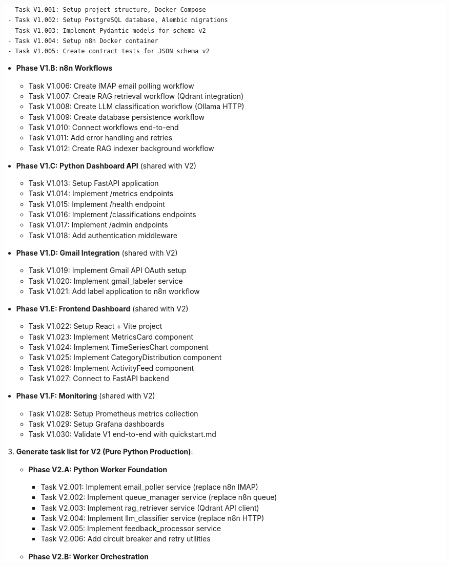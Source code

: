      - Task V1.001: Setup project structure, Docker Compose
     - Task V1.002: Setup PostgreSQL database, Alembic migrations
     - Task V1.003: Implement Pydantic models for schema v2
     - Task V1.004: Setup n8n Docker container
     - Task V1.005: Create contract tests for JSON schema v2

   - **Phase V1.B: n8n Workflows**

     - Task V1.006: Create IMAP email polling workflow
     - Task V1.007: Create RAG retrieval workflow (Qdrant integration)
     - Task V1.008: Create LLM classification workflow (Ollama HTTP)
     - Task V1.009: Create database persistence workflow
     - Task V1.010: Connect workflows end-to-end
     - Task V1.011: Add error handling and retries
     - Task V1.012: Create RAG indexer background workflow

   - **Phase V1.C: Python Dashboard API** (shared with V2)

     - Task V1.013: Setup FastAPI application
     - Task V1.014: Implement /metrics endpoints
     - Task V1.015: Implement /health endpoint
     - Task V1.016: Implement /classifications endpoints
     - Task V1.017: Implement /admin endpoints
     - Task V1.018: Add authentication middleware

   - **Phase V1.D: Gmail Integration** (shared with V2)

     - Task V1.019: Implement Gmail API OAuth setup
     - Task V1.020: Implement gmail_labeler service
     - Task V1.021: Add label application to n8n workflow

   - **Phase V1.E: Frontend Dashboard** (shared with V2)

     - Task V1.022: Setup React + Vite project
     - Task V1.023: Implement MetricsCard component
     - Task V1.024: Implement TimeSeriesChart component
     - Task V1.025: Implement CategoryDistribution component
     - Task V1.026: Implement ActivityFeed component
     - Task V1.027: Connect to FastAPI backend

   - **Phase V1.F: Monitoring** (shared with V2)
     - Task V1.028: Setup Prometheus metrics collection
     - Task V1.029: Setup Grafana dashboards
     - Task V1.030: Validate V1 end-to-end with quickstart.md

3. **Generate task list for V2 (Pure Python Production)**:

   - **Phase V2.A: Python Worker Foundation**

     - Task V2.001: Implement email_poller service (replace n8n IMAP)
     - Task V2.002: Implement queue_manager service (replace n8n queue)
     - Task V2.003: Implement rag_retriever service (Qdrant API client)
     - Task V2.004: Implement llm_classifier service (replace n8n HTTP)
     - Task V2.005: Implement feedback_processor service
     - Task V2.006: Add circuit breaker and retry utilities

   - **Phase V2.B: Worker Orchestration**
